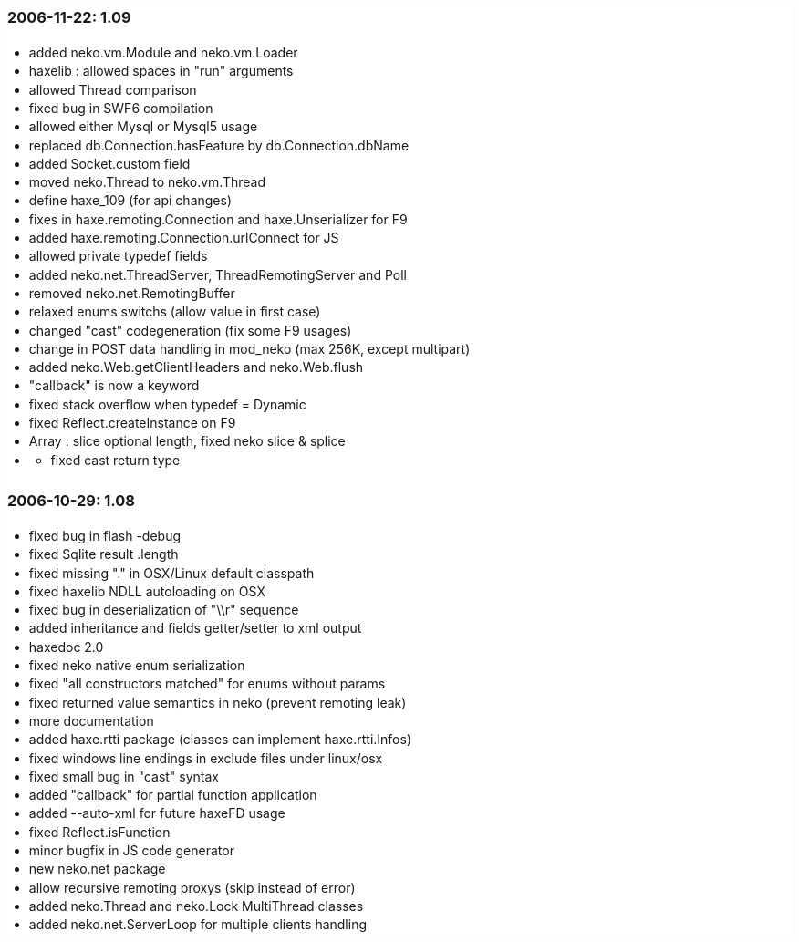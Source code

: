 ### 2006-11-22: __1.09__

* added neko.vm.Module and neko.vm.Loader
* haxelib : allowed spaces in "run" arguments
* allowed Thread comparison
* fixed bug in SWF6 compilation
* allowed either Mysql or Mysql5 usage
* replaced db.Connection.hasFeature by db.Connection.dbName
* added Socket.custom field
* moved neko.Thread to neko.vm.Thread
* define haxe_109 (for api changes)
* fixes in haxe.remoting.Connection and haxe.Unserializer for F9
* added haxe.remoting.Connection.urlConnect for JS
* allowed private typedef fields
* added neko.net.ThreadServer, ThreadRemotingServer and Poll
* removed neko.net.RemotingBuffer
* relaxed enums switchs (allow value in first case)
* changed "cast" codegeneration (fix some F9 usages)
* change in POST data handling in mod_neko (max 256K, except multipart)
* added neko.Web.getClientHeaders and neko.Web.flush
* "callback" is now a keyword
* fixed stack overflow when typedef = Dynamic
* fixed Reflect.createInstance on F9
* Array : slice optional length, fixed neko slice & splice
* + fixed cast return type

### 2006-10-29: __1.08__

* fixed bug in flash -debug
* fixed Sqlite result .length
* fixed missing "." in OSX/Linux default classpath
* fixed haxelib NDLL autoloading on OSX
* fixed bug in deserialization of "\\\r" sequence
* added inheritance and fields getter/setter to xml output
* haxedoc 2.0
* fixed neko native enum serialization
* fixed "all constructors matched" for enums without params
* fixed returned value semantics in neko (prevent remoting leak)
* more documentation
* added haxe.rtti package (classes can implement haxe.rtti.Infos)
* fixed windows line endings in exclude files under linux/osx
* fixed small bug in "cast" syntax
* added "callback" for partial function application
* added --auto-xml for future haxeFD usage
* fixed Reflect.isFunction
* minor bugfix in JS code generator
* new neko.net package
* allow recursive remoting proxys (skip instead of error)
* added neko.Thread and neko.Lock MultiThread classes
* added neko.net.ServerLoop for multiple clients handling
